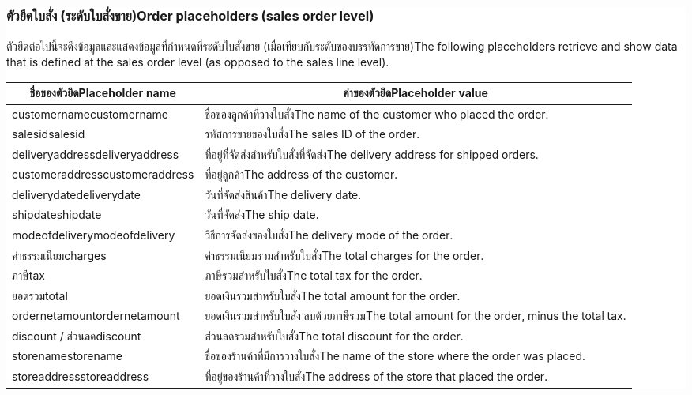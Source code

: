 ### <a name="order-placeholders-sales-order-level"></a><span data-ttu-id="40a21-136">ตัวยึดใบสั่ง (ระดับใบสั่งขาย)</span><span class="sxs-lookup"><span data-stu-id="40a21-136">Order placeholders (sales order level)</span></span>

<span data-ttu-id="40a21-137">ตัวยึดต่อไปนี้จะดึงข้อมูลและแสดงข้อมูลที่กำหนดที่ระดับใบสั่งขาย (เมื่อเทียบกับระดับของบรรทัดการขาย)</span><span class="sxs-lookup"><span data-stu-id="40a21-137">The following placeholders retrieve and show data that is defined at the sales order level (as opposed to the sales line level).</span></span>

| <span data-ttu-id="40a21-138">ชื่อของตัวยึด</span><span class="sxs-lookup"><span data-stu-id="40a21-138">Placeholder name</span></span>    | <span data-ttu-id="40a21-139">ค่าของตัวยึด</span><span class="sxs-lookup"><span data-stu-id="40a21-139">Placeholder value</span></span>                                                |
|---------------------|------------------------------------------------------------------|
| <span data-ttu-id="40a21-140">customername</span><span class="sxs-lookup"><span data-stu-id="40a21-140">customername</span></span>        | <span data-ttu-id="40a21-141">ชื่อของลูกค้าที่วางใบสั่ง</span><span class="sxs-lookup"><span data-stu-id="40a21-141">The name of the customer who placed the order.</span></span>                   |
| <span data-ttu-id="40a21-142">salesid</span><span class="sxs-lookup"><span data-stu-id="40a21-142">salesid</span></span>             | <span data-ttu-id="40a21-143">รหัสการขายของใบสั่ง</span><span class="sxs-lookup"><span data-stu-id="40a21-143">The sales ID of the order.</span></span>                                       |
| <span data-ttu-id="40a21-144">deliveryaddress</span><span class="sxs-lookup"><span data-stu-id="40a21-144">deliveryaddress</span></span>     | <span data-ttu-id="40a21-145">ที่อยู่ที่จัดส่งสำหรับใบสั่งที่จัดส่ง</span><span class="sxs-lookup"><span data-stu-id="40a21-145">The delivery address for shipped orders.</span></span>                         |
| <span data-ttu-id="40a21-146">customeraddress</span><span class="sxs-lookup"><span data-stu-id="40a21-146">customeraddress</span></span>     | <span data-ttu-id="40a21-147">ที่อยู่ลูกค้า</span><span class="sxs-lookup"><span data-stu-id="40a21-147">The address of the customer.</span></span>                                     |
| <span data-ttu-id="40a21-148">deliverydate</span><span class="sxs-lookup"><span data-stu-id="40a21-148">deliverydate</span></span>        | <span data-ttu-id="40a21-149">วันที่จัดส่งสินค้า</span><span class="sxs-lookup"><span data-stu-id="40a21-149">The delivery date.</span></span>                                               |
| <span data-ttu-id="40a21-150">shipdate</span><span class="sxs-lookup"><span data-stu-id="40a21-150">shipdate</span></span>            | <span data-ttu-id="40a21-151">วันที่จัดส่ง</span><span class="sxs-lookup"><span data-stu-id="40a21-151">The ship date.</span></span>                                                   |
| <span data-ttu-id="40a21-152">modeofdelivery</span><span class="sxs-lookup"><span data-stu-id="40a21-152">modeofdelivery</span></span>      | <span data-ttu-id="40a21-153">วิธีการจัดส่งของใบสั่ง</span><span class="sxs-lookup"><span data-stu-id="40a21-153">The delivery mode of the order.</span></span>                                  |
| <span data-ttu-id="40a21-154">ค่าธรรมเนียม</span><span class="sxs-lookup"><span data-stu-id="40a21-154">charges</span></span>             | <span data-ttu-id="40a21-155">ค่าธรรมเนียมรวมสำหรับใบสั่ง</span><span class="sxs-lookup"><span data-stu-id="40a21-155">The total charges for the order.</span></span>                                 |
| <span data-ttu-id="40a21-156">ภาษี</span><span class="sxs-lookup"><span data-stu-id="40a21-156">tax</span></span>                 | <span data-ttu-id="40a21-157">ภาษีรวมสำหรับใบสั่ง</span><span class="sxs-lookup"><span data-stu-id="40a21-157">The total tax for the order.</span></span>                                     |
| <span data-ttu-id="40a21-158">ยอดรวม</span><span class="sxs-lookup"><span data-stu-id="40a21-158">total</span></span>               | <span data-ttu-id="40a21-159">ยอดเงินรวมสำหรับใบสั่ง</span><span class="sxs-lookup"><span data-stu-id="40a21-159">The total amount for the order.</span></span>                                  |
| <span data-ttu-id="40a21-160">ordernetamount</span><span class="sxs-lookup"><span data-stu-id="40a21-160">ordernetamount</span></span>      | <span data-ttu-id="40a21-161">ยอดเงินรวมสำหรับใบสั่ง ลบด้วยภาษีรวม</span><span class="sxs-lookup"><span data-stu-id="40a21-161">The total amount for the order, minus the total tax.</span></span>             |
| <span data-ttu-id="40a21-162">discount / ส่วนลด</span><span class="sxs-lookup"><span data-stu-id="40a21-162">discount</span></span>            | <span data-ttu-id="40a21-163">ส่วนลดรวมสำหรับใบสั่ง</span><span class="sxs-lookup"><span data-stu-id="40a21-163">The total discount for the order.</span></span>                                |
| <span data-ttu-id="40a21-164">storename</span><span class="sxs-lookup"><span data-stu-id="40a21-164">storename</span></span>           | <span data-ttu-id="40a21-165">ชื่อของร้านค้าที่มีการวางใบสั่ง</span><span class="sxs-lookup"><span data-stu-id="40a21-165">The name of the store where the order was placed.</span></span>                |
| <span data-ttu-id="40a21-166">storeaddress</span><span class="sxs-lookup"><span data-stu-id="40a21-166">storeaddress</span></span>        | <span data-ttu-id="40a21-167">ที่อยู่ของร้านค้าที่วางใบสั่ง</span><span class="sxs-lookup"><span data-stu-id="40a21-167">The address of the store that placed the order.</span></span>                  |